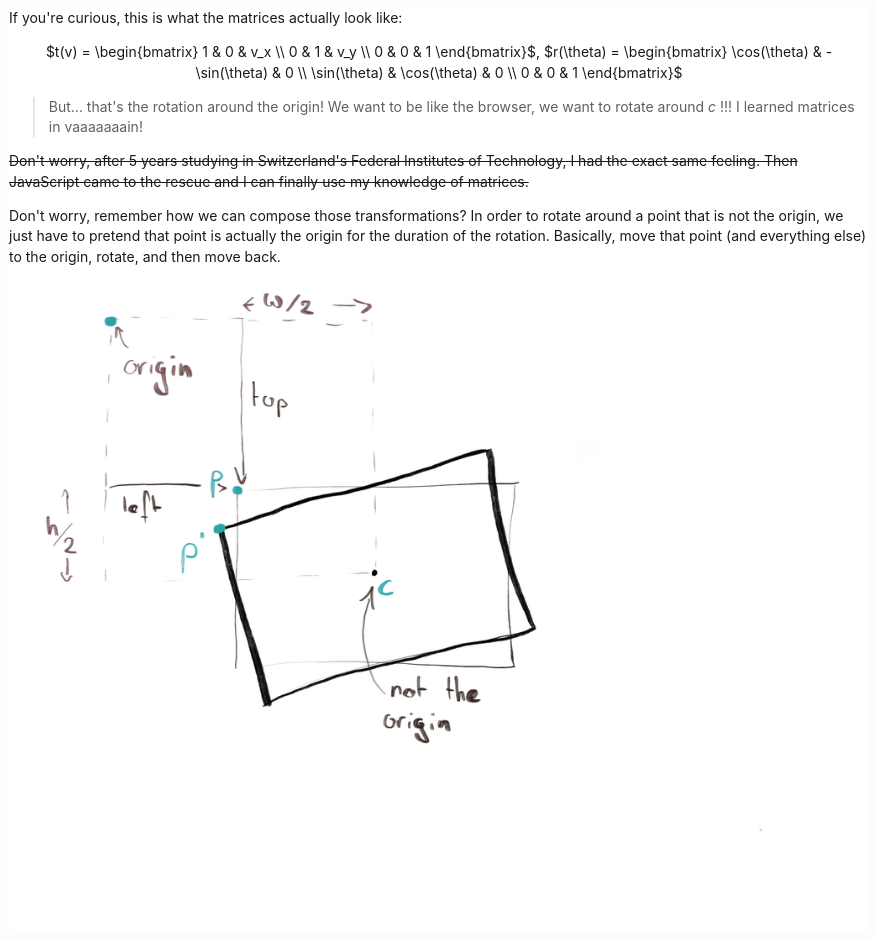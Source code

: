 If you're curious, this is what the matrices actually look like:

<div style="text-align: center;">
$t(v) = \begin{bmatrix} 1 & 0 & v_x \\ 0 & 1 & v_y \\ 0 & 0 & 1 \end{bmatrix}$,  $r(\theta) = \begin{bmatrix} \cos(\theta) & - \sin(\theta) & 0 \\ \sin(\theta) & \cos(\theta) & 0 \\ 0 & 0 & 1 \end{bmatrix}$
</div>

> But... that's the rotation around the origin! We want to be like the browser, we want to rotate around $c$ !!! I learned matrices in vaaaaaaain!

~~Don't worry, after 5 years studying in Switzerland's Federal Institutes of Technology, I had the exact same feeling. Then JavaScript came to the rescue and I can finally use my knowledge of matrices.~~

Don't worry, remember how we can compose those transformations? In order to
rotate around a point that is not the origin, we just have to pretend that
point is actually the origin for the duration of the rotation. Basically, move
that point (and everything else) to the origin, rotate, and then move back.

<div style="text-align: center;">
<img src="../images/drag-resize-rotate-schema-2.png" style="width: 100%" alt="TODO"/>
</div>
